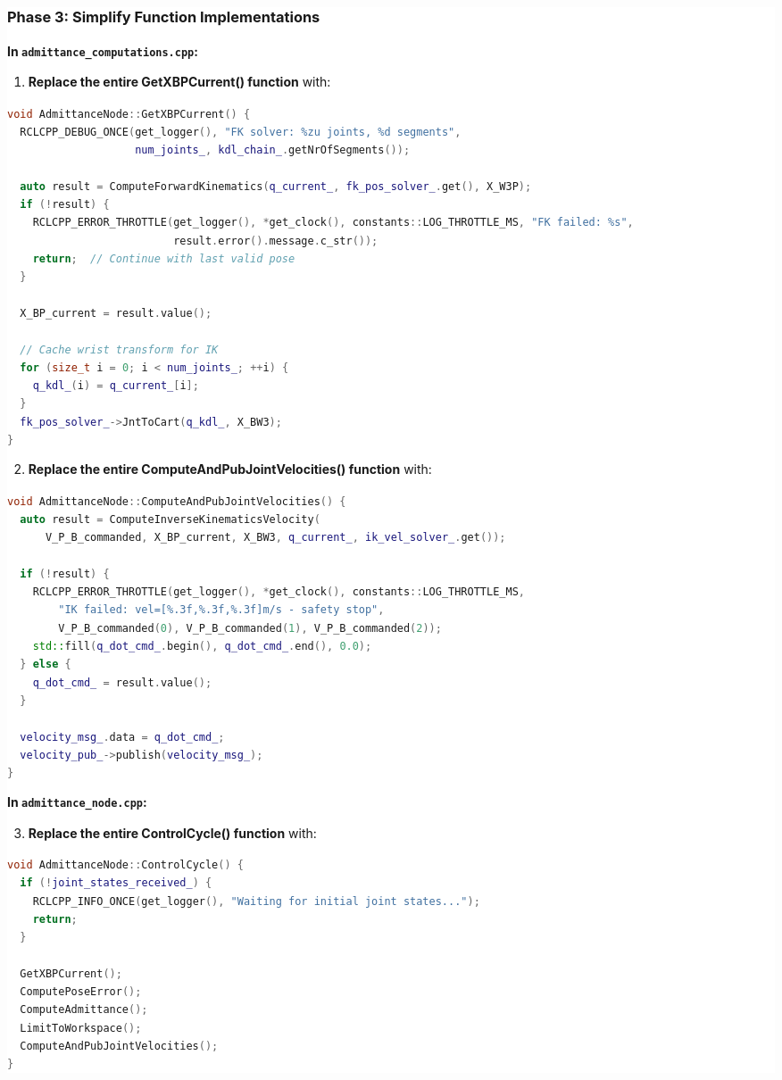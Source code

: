 ### Phase 3: Simplify Function Implementations

**In `admittance_computations.cpp`:**

1. **Replace the entire GetXBPCurrent() function** with:
```cpp
void AdmittanceNode::GetXBPCurrent() {
  RCLCPP_DEBUG_ONCE(get_logger(), "FK solver: %zu joints, %d segments",
                    num_joints_, kdl_chain_.getNrOfSegments());

  auto result = ComputeForwardKinematics(q_current_, fk_pos_solver_.get(), X_W3P);
  if (!result) {
    RCLCPP_ERROR_THROTTLE(get_logger(), *get_clock(), constants::LOG_THROTTLE_MS, "FK failed: %s",
                          result.error().message.c_str());
    return;  // Continue with last valid pose
  }

  X_BP_current = result.value();

  // Cache wrist transform for IK
  for (size_t i = 0; i < num_joints_; ++i) {
    q_kdl_(i) = q_current_[i];
  }
  fk_pos_solver_->JntToCart(q_kdl_, X_BW3);
}
```

2. **Replace the entire ComputeAndPubJointVelocities() function** with:
```cpp
void AdmittanceNode::ComputeAndPubJointVelocities() {
  auto result = ComputeInverseKinematicsVelocity(
      V_P_B_commanded, X_BP_current, X_BW3, q_current_, ik_vel_solver_.get());

  if (!result) {
    RCLCPP_ERROR_THROTTLE(get_logger(), *get_clock(), constants::LOG_THROTTLE_MS,
        "IK failed: vel=[%.3f,%.3f,%.3f]m/s - safety stop",
        V_P_B_commanded(0), V_P_B_commanded(1), V_P_B_commanded(2));
    std::fill(q_dot_cmd_.begin(), q_dot_cmd_.end(), 0.0);
  } else {
    q_dot_cmd_ = result.value();
  }

  velocity_msg_.data = q_dot_cmd_;
  velocity_pub_->publish(velocity_msg_);
}
```

**In `admittance_node.cpp`:**

3. **Replace the entire ControlCycle() function** with:
```cpp
void AdmittanceNode::ControlCycle() {
  if (!joint_states_received_) {
    RCLCPP_INFO_ONCE(get_logger(), "Waiting for initial joint states...");
    return;
  }

  GetXBPCurrent();
  ComputePoseError();
  ComputeAdmittance();
  LimitToWorkspace();
  ComputeAndPubJointVelocities();
}
```
